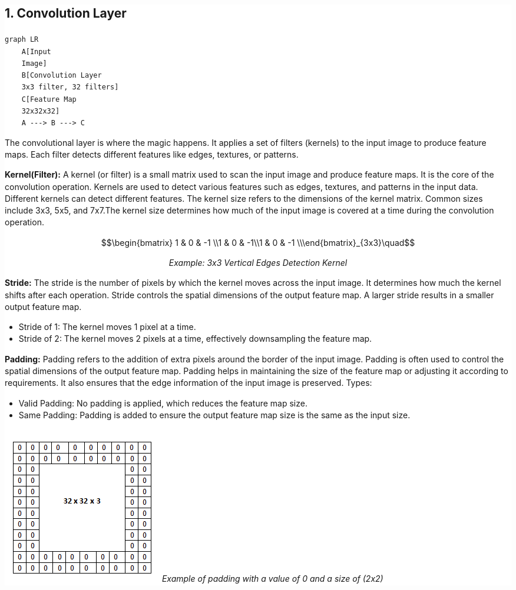 ## 1. Convolution Layer

```mermaid
graph LR
    A[Input 
    Image]
    B[Convolution Layer 
    3x3 filter, 32 filters]
    C[Feature Map 
    32x32x32]
    A ---> B ---> C

```

The convolutional layer is where the magic happens. It applies a set of filters (kernels) to the input image to produce feature maps. Each filter detects different features like edges, textures, or patterns.


**Kernel(Filter):** A kernel (or filter) is a small matrix used to scan the input image and produce feature maps. It is the core of the convolution operation. Kernels are used to detect various features such as edges, textures, and patterns in the input data. Different kernels can detect different features. The kernel size refers to the dimensions of the kernel matrix. Common sizes include 3x3, 5x5, and 7x7.The kernel size determines how much of the input image is covered at a time during the convolution operation.

$$\begin{bmatrix} 1 & 0 & -1 \\1 & 0 & -1\\1 & 0 & -1 \\\end{bmatrix}_{3x3}\quad$$

<p style='text-align:center;'><i>Example: 3x3 Vertical Edges Detection Kernel</i></p>

**Stride:** The stride is the number of pixels by which the kernel moves across the input image. It determines how much the kernel shifts after each operation. Stride controls the spatial dimensions of the output feature map. A larger stride results in a smaller output feature map.
- Stride of 1: The kernel moves 1 pixel at a time.
- Stride of 2: The kernel moves 2 pixels at a time, effectively downsampling the feature map.

**Padding:** Padding refers to the addition of extra pixels around the border of the input image. Padding is often used to control the spatial dimensions of the output feature map. Padding helps in maintaining the size of the feature map or adjusting it according to requirements. It also ensures that the edge information of the input image is preserved.
Types:

- Valid Padding: No padding is applied, which reduces the feature map size.
- Same Padding: Padding is added to ensure the output feature map size is the same as the input size.

![Padding_Sample](/assets/img/ss/2023-09-19-convolutional-neural-networks/conv_padding_1.png)
_Example of padding with a value of 0 and a size of (2x2)_

